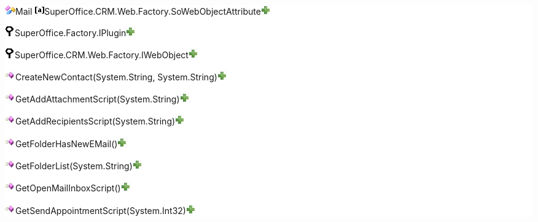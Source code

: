 <img src="c.gif" class="t" />Mail
<img src="r.gif" class="t" />SuperOffice.CRM.Web.Factory.SoWebObjectAttribute<img src="green.jpg" title="Added" alt="Added" class="t" />

<img src="i.gif" class="t" />SuperOffice.Factory.IPlugin<img src="green.jpg" title="Added" alt="Added" class="t" />

<img src="i.gif" class="t" />SuperOffice.CRM.Web.Factory.IWebObject<img src="green.jpg" title="Added" alt="Added" class="t" />

<img src="m.gif" class="t" />CreateNewContact(System.String, System.String)<img src="green.jpg" title="Added" alt="Added" class="t" />

<img src="m.gif" class="t" />GetAddAttachmentScript(System.String)<img src="green.jpg" title="Added" alt="Added" class="t" />

<img src="m.gif" class="t" />GetAddRecipientsScript(System.String)<img src="green.jpg" title="Added" alt="Added" class="t" />

<img src="m.gif" class="t" />GetFolderHasNewEMail()<img src="green.jpg" title="Added" alt="Added" class="t" />

<img src="m.gif" class="t" />GetFolderList(System.String)<img src="green.jpg" title="Added" alt="Added" class="t" />

<img src="m.gif" class="t" />GetOpenMailInboxScript()<img src="green.jpg" title="Added" alt="Added" class="t" />

<img src="m.gif" class="t" />GetSendAppointmentScript(System.Int32)<img src="green.jpg" title="Added" alt="Added" class="t" />
